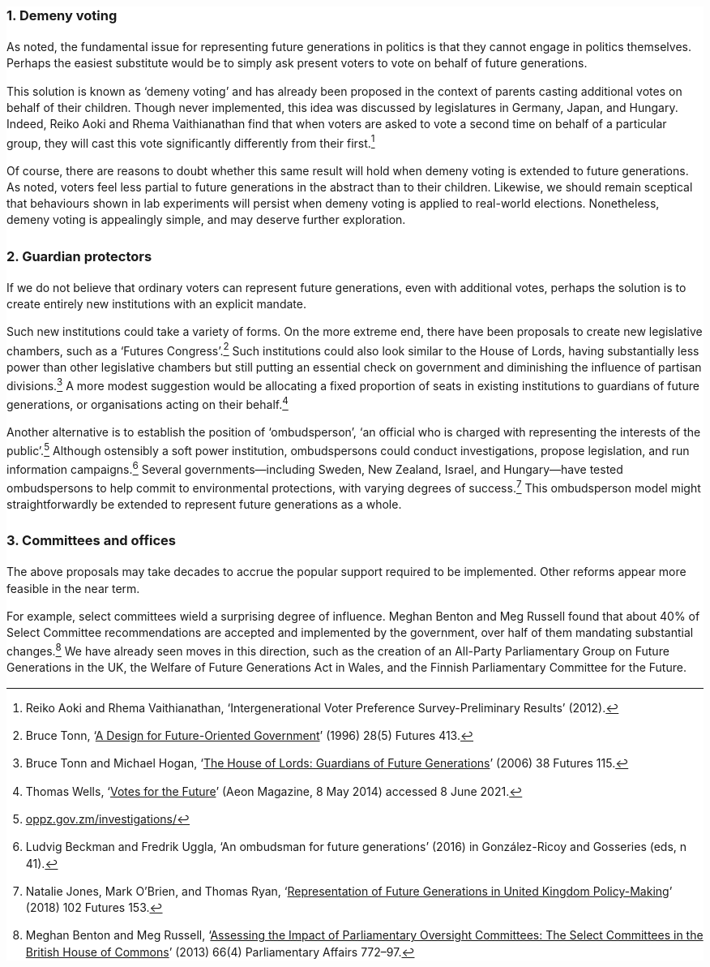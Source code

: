 ### 1. Demeny voting

As noted, the fundamental issue for representing future generations in politics is that they cannot engage in politics themselves. Perhaps the easiest substitute would be to simply ask present voters to vote on behalf of future generations. 

This solution is known as ‘demeny voting’ and has already been proposed in the context of parents casting additional votes on behalf of their children. Though never implemented, this idea was discussed by legislatures in Germany, Japan, and Hungary. Indeed, Reiko Aoki and Rhema Vaithianathan find that when voters are asked to vote a second time on behalf of a particular group, they will cast this vote significantly differently from their first.[^45]

Of course, there are reasons to doubt whether this same result will hold when demeny voting is extended to future generations. As noted, voters feel less partial to future generations in the abstract than to their children. Likewise, we should remain sceptical that behaviours shown in lab experiments will persist when demeny voting is applied to real-world elections. Nonetheless, demeny voting is appealingly simple, and may deserve further exploration.

[^45]: Reiko Aoki and Rhema Vaithianathan, ‘Intergenerational Voter Preference Survey-Preliminary Results’ (2012).

### 2. Guardian protectors

If we do not believe that ordinary voters can represent future generations, even with additional votes, perhaps the solution is to create entirely new institutions with an explicit mandate.

Such new institutions could take a variety of forms. On the more extreme end, there have been proposals to create new legislative chambers, such as a ‘Futures Congress’.[^46] Such institutions could also look similar to the House of Lords, having substantially less power than other legislative chambers but still putting an essential check on government and diminishing the influence of partisan divisions.[^47] A more modest suggestion would be allocating a fixed proportion of seats in existing institutions to guardians of future generations, or organisations acting on their behalf.[^48]

[^46]: Bruce Tonn, ‘[A Design for Future-Oriented Government](https://doi.org/10.1016/0016-3287(96)00017-1)’ (1996) 28(5) Futures 413.
[^47]: Bruce Tonn and Michael Hogan, ‘[The House of Lords: Guardians of Future Generations](https://doi.org/10.1016/j.futures.2005.04.007)’ (2006) 38 Futures 115.
[^48]:Thomas Wells, ‘[Votes for the Future](https://aeon.co/essays/we-need-to-listen-to-our-future-citizens-here-s-how-to-tune-in)’ (Aeon Magazine, 8 May 2014) accessed 8 June 2021.

Another alternative is to establish the position of ‘ombudsperson’, ‘an official who is charged with representing the interests of the public’.[^49] Although ostensibly a soft power institution, ombudspersons could conduct investigations, propose legislation, and run information campaigns.[^50] Several governments—including Sweden, New Zealand, Israel, and Hungary—have tested ombudspersons to help commit to environmental protections, with varying degrees of success.[^51] This ombudsperson model might straightforwardly be extended to represent future generations as a whole.

[^49]: [oppz.gov.zm/investigations/](https://www.oppz.gov.zm/investigations/)
[^50]:Ludvig Beckman and Fredrik Uggla, ‘An ombudsman for future generations’ (2016) in González-Ricoy and Gosseries (eds, n 41).
[^51]: Natalie Jones, Mark O’Brien, and Thomas Ryan, ‘[Representation of Future Generations in United Kingdom Policy-Making](https://doi.org/10.1016/j.futures.2018.01.007)’ (2018) 102 Futures 153.

### 3. Committees and offices

The above proposals may take decades to accrue the popular support required to be implemented. Other reforms appear more feasible in the near term.

For example, select committees wield a surprising degree of influence. Meghan Benton and Meg Russell found that about 40% of Select Committee recommendations are accepted and implemented by the government, over half of them mandating substantial changes.[^52] We have already seen moves in this direction, such as the creation of an All-Party Parliamentary Group on Future Generations in the UK, the Welfare of Future Generations Act in Wales, and the Finnish Parliamentary Committee for the Future.


[^1]: Allen Buchanan, ‘[Political Legitimacy and Democracy](https://doi.org/10.1086/340313)’ (2002) 112(4) Ethics 689–719; John Rawls, A Theory of Justice (first published 1971, Harvard University Press 2009).
[^4]: Howard Zinn, A People’s History of the United States: 1492–Present (Routledge 2015).
[^20]: Frank P Ramsey, ‘A mathematical theory of saving’ (1928) 38(152) The economic journal 543.
[^21]: Derek Parfit, *Reasons and Persons* (Oxford University Press 1984).
[^22]: [Bill Gates: The next outbreak? We're not ready.](https://www.ted.com/talks/bill_gates_the_next_outbreak_we_re_not_ready)
[^23]: Toby Ord, *The Precipice* (Bloomsbury Books 2020) 197 Table 6.1, ‘The Risk Landscape’.
[^32]: Specifically concerning extreme risks. See the budget estimates from Mercer, Dannreuther, and Ord (n 30).
[^33]: Bryan Caplan, *The Myth of the Rational Voter* (Princeton University Press 2007).
[^39]: Min Shi and Jakob Svensson, ‘Political budget cycles: Do they differ across countries and why?’ (2006) 90(8–9) Journal of Public Economics 1367; Adi Brender and Allan Drazen, ‘[Political Budget Cycles in New versus Established Democracies](https://doi.org/10.1016/j.jmoneco.2005.04.004)’ (2005) 52(7) Journal of Monetary Economics | Political economy and macroeconomics 1271.
[^44]: James Alt, Ethan Bueno de Mesquita, and Shanna Rose, ‘[Disentangling Accountability and Competence in Elections: Evidence from U.S. Term Limits](https://doi.org/10.1017/S0022381610000940)’ (2011) 73(1) The Journal of Politics 171.
[^52]: Meghan Benton and Meg Russell, ‘[Assessing the Impact of Parliamentary Oversight Committees: The Select Committees in the British House of Commons](https://doi.org/10.1093/pa/gss009)’ (2013) 66(4) Parliamentary Affairs 772–97.
[^54]: Technology allowing anyone to synthesise novel and potentially dangerous genetic code.